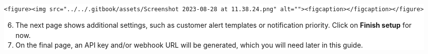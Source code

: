     <figure><img src="../../.gitbook/assets/Screenshot 2023-08-28 at 11.38.24.png" alt=""><figcaption></figcaption></figure>
6. The next page shows additional settings, such as customer alert templates or notification priority. Click on **Finish setup** for now.
7.  On the final page, an API key and/or webhook URL will be generated, which you will need later in this guide.

